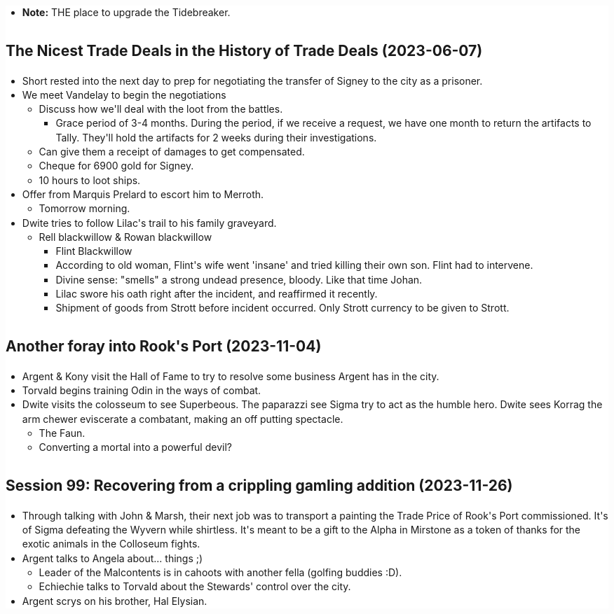 - **Note:** THE place to upgrade the Tidebreaker.

## The Nicest Trade Deals in the History of Trade Deals (2023-06-07)

- Short rested into the next day to prep for negotiating the transfer of Signey
  to the city as a prisoner.
- We meet Vandelay to begin the negotiations
  - Discuss how we'll deal with the loot from the battles.
    - Grace period of 3-4 months. During the period, if we receive a request, we
      have one month to return the artifacts to Tally. They'll hold the
      artifacts for 2 weeks during their investigations.
  - Can give them a receipt of damages to get compensated.
  - Cheque for 6900 gold for Signey.
  - 10 hours to loot ships.
- Offer from Marquis Prelard to escort him to Merroth.
  - Tomorrow morning.
- Dwite tries to follow Lilac's trail to his family graveyard.
  - Rell blackwillow & Rowan blackwillow
    - Flint Blackwillow
    - According to old woman, Flint's wife went 'insane' and tried killing their
      own son. Flint had to intervene.
    - Divine sense: "smells" a strong undead presence, bloody. Like that time
      Johan.
    - Lilac swore his oath right after the incident, and reaffirmed it recently.
    - Shipment of goods from Strott before incident occurred. Only Strott
      currency to be given to Strott.

## Another foray into Rook's Port (2023-11-04)

- Argent & Kony visit the Hall of Fame to try to resolve some business Argent
  has in the city.
- Torvald begins training Odin in the ways of combat.
- Dwite visits the colosseum to see Superbeous. The paparazzi see Sigma try to
  act as the humble hero. Dwite sees Korrag the arm chewer eviscerate a
  combatant, making an off putting spectacle.
  - The Faun.
  - Converting a mortal into a powerful devil?

## Session 99: Recovering from a crippling gamling addition (2023-11-26)

- Through talking with John & Marsh, their next job was to transport a painting
  the Trade Price of Rook's Port commissioned. It's of Sigma defeating the
  Wyvern while shirtless. It's meant to be a gift to the Alpha in Mirstone as a
  token of thanks for the exotic animals in the Colloseum fights.
- Argent talks to Angela about... things ;)
  - Leader of the Malcontents is in cahoots with another fella (golfing buddies
    :D).
  - Echiechie talks to Torvald about the Stewards' control over the city.
- Argent scrys on his brother, Hal Elysian.
